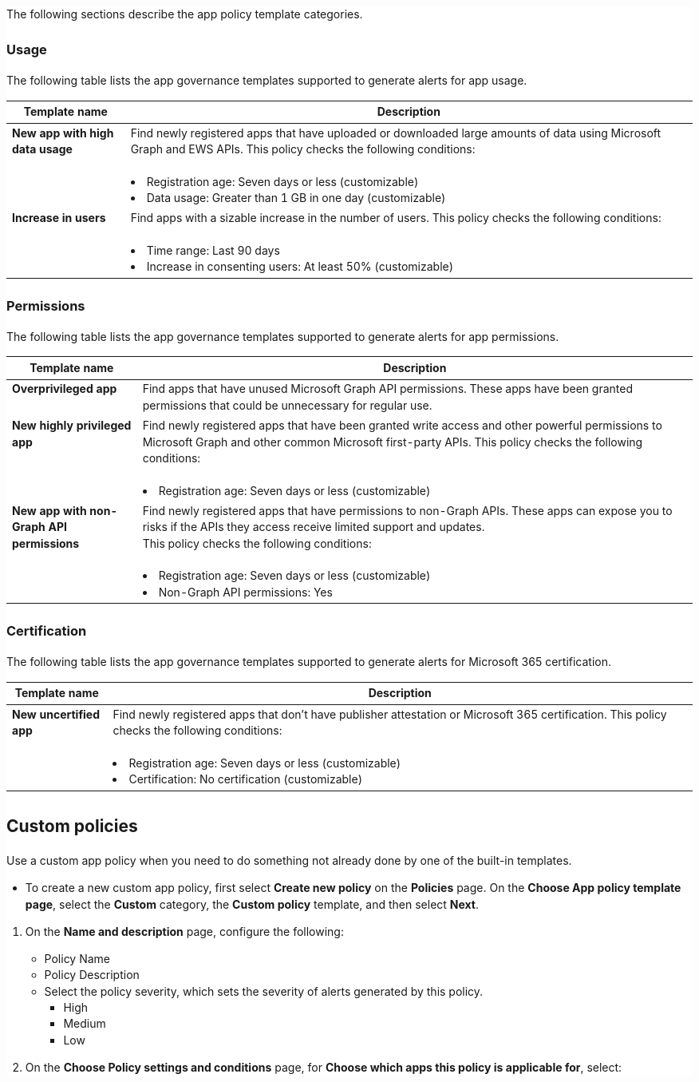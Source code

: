 The following sections describe the app policy template categories.

### Usage

The following table lists the app governance templates supported to generate alerts for app usage.

|Template name|Description|
|---|---|
|**New app with high data usage**|Find newly registered apps that have uploaded or downloaded large amounts of data using Microsoft Graph and EWS APIs. This policy checks the following conditions:<br /><br /><li>Registration age: Seven days or less (customizable)<br /><li>Data usage: Greater than 1 GB in one day (customizable)|
|**Increase in users**|Find apps with a sizable increase in the number of users. This policy checks the following conditions:<br /><br /> <li> Time range: Last 90 days<br /> <li> Increase in consenting users: At least 50% (customizable)|

### Permissions

The following table lists the app governance templates supported to generate alerts for app permissions.

|Template name|Description|
|---|---|
|**Overprivileged app**|Find apps that have unused Microsoft Graph API permissions. These apps have been granted permissions that could be unnecessary for regular use.|
|**New highly privileged app**|Find newly registered apps that have been granted write access and other powerful permissions to Microsoft Graph and other common Microsoft first-party APIs. This policy checks the following conditions:<br /><br /><li>Registration age: Seven days or less (customizable)|
|**New app with non-Graph API permissions**|Find newly registered apps that have permissions to non-Graph APIs. These apps can expose you to risks if the APIs they access receive limited support and updates. <br />This policy checks the following conditions:<br /><br /><li>Registration age: Seven days or less (customizable)<br /><li> Non-Graph API permissions: Yes|

### Certification

The following table lists the app governance templates supported to generate alerts for Microsoft 365 certification.

|Template name|Description|
|---|---|
|**New uncertified app**|Find newly registered apps that don’t have publisher attestation or Microsoft 365 certification. This policy checks the following conditions:<br /><br /><li>Registration age: Seven days or less (customizable)<br /><li>Certification: No certification (customizable)|

## Custom policies

Use a custom app policy when you need to do something not already done by one of the built-in templates.

- To create a new custom app policy, first select **Create new policy** on the **Policies** page. On the **Choose App policy template page**, select the **Custom** category, the **Custom policy** template, and then select **Next**.

1. On the **Name and description** page, configure the following:

    - Policy Name
    - Policy Description
    - Select the policy severity, which sets the severity of alerts generated by this policy.
      - High
      - Medium
      - Low

2. On the **Choose Policy settings and conditions** page, for **Choose which apps this policy is applicable for**, select:
